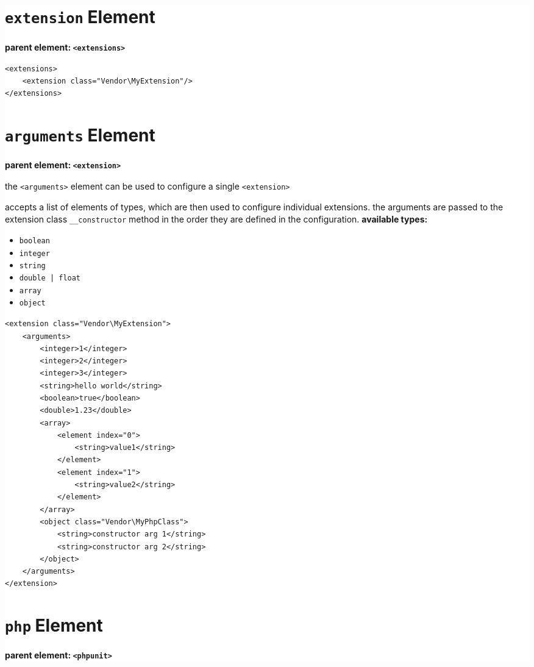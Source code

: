 # `extension` Element
**parent element: `<extensions>`**
```
<extensions>
    <extension class="Vendor\MyExtension"/>
</extensions>
```

# `arguments` Element
**parent element: `<extension>`**

the `<arguments>` element can be used to configure a single `<extension>`

accepts a list of elements of types, which are then used to configure individual extensions. the arguments are passed to the extension class `__constructor` method in the order they are defined in the configuration.
**available  types:**
- `boolean`
- `integer`
- `string`
- `double | float`
- `array`
- `object`

```
<extension class="Vendor\MyExtension">
    <arguments>
        <integer>1</integer>
        <integer>2</integer>
        <integer>3</integer>
        <string>hello world</string>
        <boolean>true</boolean>
        <double>1.23</double>
        <array>
            <element index="0">
                <string>value1</string>
            </element>
            <element index="1">
                <string>value2</string>
            </element>
        </array>
        <object class="Vendor\MyPhpClass">
            <string>constructor arg 1</string>
            <string>constructor arg 2</string>
        </object>
    </arguments>
</extension>
```

# `php` Element
**parent element: `<phpunit>`**
